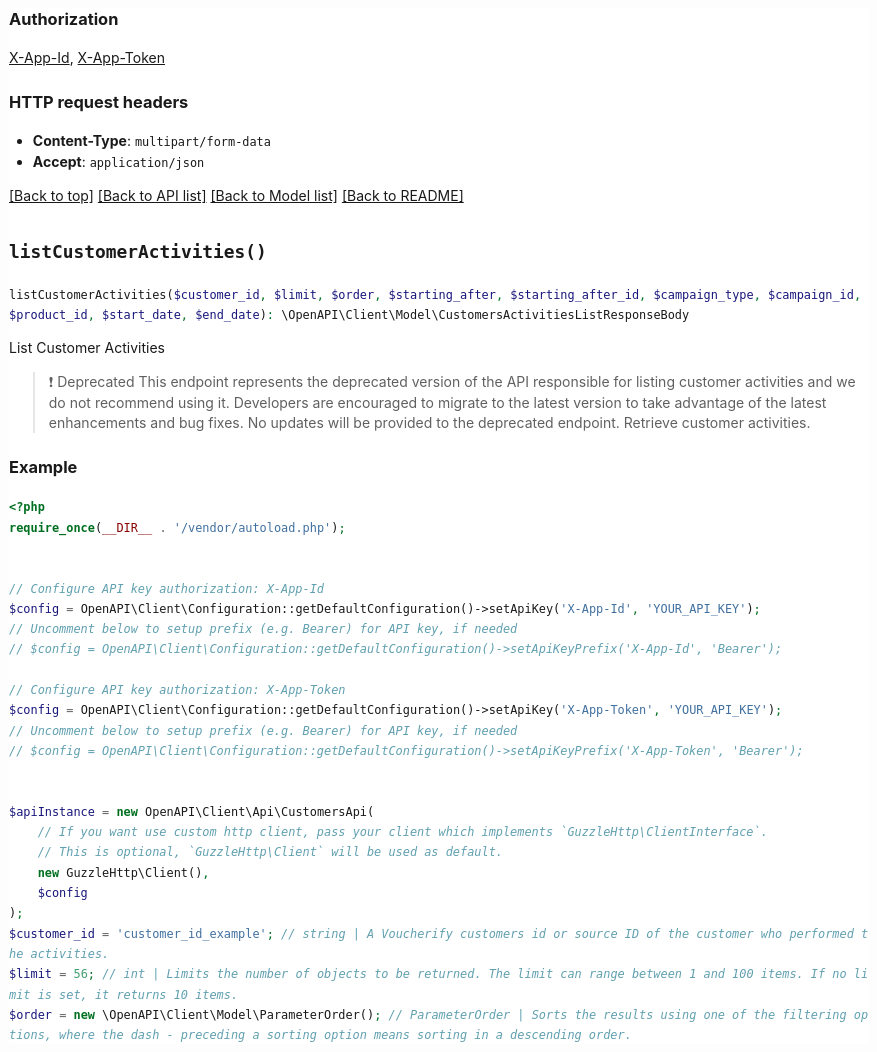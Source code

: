 ### Authorization

[X-App-Id](../../README.md#X-App-Id), [X-App-Token](../../README.md#X-App-Token)

### HTTP request headers

- **Content-Type**: `multipart/form-data`
- **Accept**: `application/json`

[[Back to top]](#) [[Back to API list]](../../README.md#endpoints)
[[Back to Model list]](../../README.md#models)
[[Back to README]](../../README.md)

## `listCustomerActivities()`

```php
listCustomerActivities($customer_id, $limit, $order, $starting_after, $starting_after_id, $campaign_type, $campaign_id, $product_id, $start_date, $end_date): \OpenAPI\Client\Model\CustomersActivitiesListResponseBody
```

List Customer Activities

> ❗️ Deprecated    This endpoint represents the deprecated version of the API responsible for listing customer activities and we do not recommend using it. Developers are encouraged to migrate to the latest version to take advantage of the latest enhancements and bug fixes. No updates will be provided to the deprecated endpoint. Retrieve customer activities.

### Example

```php
<?php
require_once(__DIR__ . '/vendor/autoload.php');


// Configure API key authorization: X-App-Id
$config = OpenAPI\Client\Configuration::getDefaultConfiguration()->setApiKey('X-App-Id', 'YOUR_API_KEY');
// Uncomment below to setup prefix (e.g. Bearer) for API key, if needed
// $config = OpenAPI\Client\Configuration::getDefaultConfiguration()->setApiKeyPrefix('X-App-Id', 'Bearer');

// Configure API key authorization: X-App-Token
$config = OpenAPI\Client\Configuration::getDefaultConfiguration()->setApiKey('X-App-Token', 'YOUR_API_KEY');
// Uncomment below to setup prefix (e.g. Bearer) for API key, if needed
// $config = OpenAPI\Client\Configuration::getDefaultConfiguration()->setApiKeyPrefix('X-App-Token', 'Bearer');


$apiInstance = new OpenAPI\Client\Api\CustomersApi(
    // If you want use custom http client, pass your client which implements `GuzzleHttp\ClientInterface`.
    // This is optional, `GuzzleHttp\Client` will be used as default.
    new GuzzleHttp\Client(),
    $config
);
$customer_id = 'customer_id_example'; // string | A Voucherify customers id or source ID of the customer who performed the activities.
$limit = 56; // int | Limits the number of objects to be returned. The limit can range between 1 and 100 items. If no limit is set, it returns 10 items.
$order = new \OpenAPI\Client\Model\ParameterOrder(); // ParameterOrder | Sorts the results using one of the filtering options, where the dash - preceding a sorting option means sorting in a descending order.
```